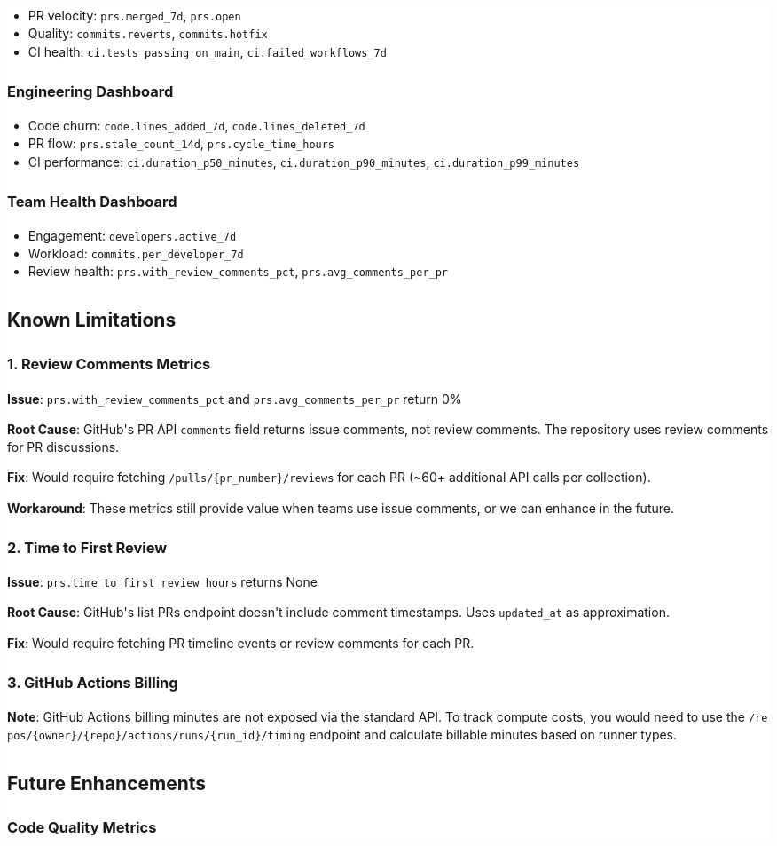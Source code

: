 - PR velocity: `prs.merged_7d`, `prs.open`
- Quality: `commits.reverts`, `commits.hotfix`
- CI health: `ci.tests_passing_on_main`, `ci.failed_workflows_7d`

### Engineering Dashboard

- Code churn: `code.lines_added_7d`, `code.lines_deleted_7d`
- PR flow: `prs.stale_count_14d`, `prs.cycle_time_hours`
- CI performance: `ci.duration_p50_minutes`, `ci.duration_p90_minutes`, `ci.duration_p99_minutes`

### Team Health Dashboard

- Engagement: `developers.active_7d`
- Workload: `commits.per_developer_7d`
- Review health: `prs.with_review_comments_pct`, `prs.avg_comments_per_pr`

## Known Limitations

### 1. Review Comments Metrics

**Issue**: `prs.with_review_comments_pct` and `prs.avg_comments_per_pr` return 0%

**Root Cause**: GitHub's PR API `comments` field returns issue comments, not review comments. The repository uses review
comments for PR discussions.

**Fix**: Would require fetching `/pulls/{pr_number}/reviews` for each PR (~60+ additional API calls per collection).

**Workaround**: These metrics still provide value when teams use issue comments, or we can enhance in the future.

### 2. Time to First Review

**Issue**: `prs.time_to_first_review_hours` returns None

**Root Cause**: GitHub's list PRs endpoint doesn't include comment timestamps. Uses `updated_at` as approximation.

**Fix**: Would require fetching PR timeline events or review comments for each PR.

### 3. GitHub Actions Billing

**Note**: GitHub Actions billing minutes are not exposed via the standard API. To track compute costs, you would need to
use the `/repos/{owner}/{repo}/actions/runs/{run_id}/timing` endpoint and calculate billable minutes based on runner
types.

## Future Enhancements

### Code Quality Metrics
